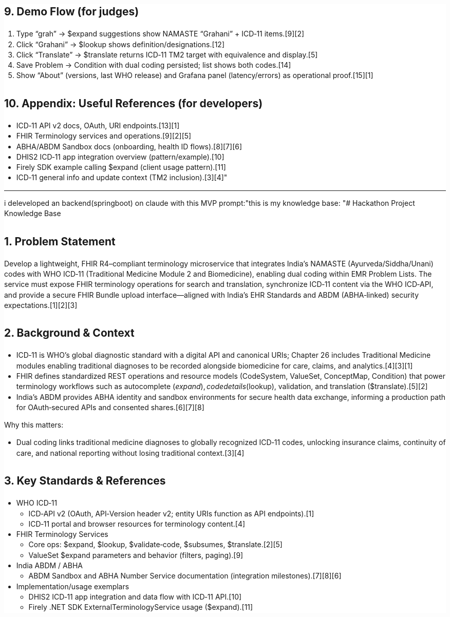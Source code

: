 ## 9. Demo Flow (for judges)
1) Type “grah” → $expand suggestions show NAMASTE “Grahani” + ICD‑11 items.[9][2]
2) Click “Grahani” → $lookup shows definition/designations.[12]
3) Click “Translate” → $translate returns ICD‑11 TM2 target with equivalence and display.[5]
4) Save Problem → Condition with dual coding persisted; list shows both codes.[14]
5) Show “About” (versions, last WHO release) and Grafana panel (latency/errors) as operational proof.[15][1]

## 10. Appendix: Useful References (for developers)
- ICD‑11 API v2 docs, OAuth, URI endpoints.[13][1]
- FHIR Terminology services and operations.[9][2][5]
- ABHA/ABDM Sandbox docs (onboarding, health ID flows).[8][7][6]
- DHIS2 ICD‑11 app integration overview (pattern/example).[10]
- Firely SDK example calling $expand (client usage pattern).[11]
- ICD‑11 general info and update context (TM2 inclusion).[3][4]"

---
i deleveloped an backend(springboot) on claude with this MVP prompt:"this is my knowledge base:
"# Hackathon Project Knowledge Base

## 1. Problem Statement
Develop a lightweight, FHIR R4–compliant terminology microservice that integrates India’s NAMASTE (Ayurveda/Siddha/Unani) codes with WHO ICD‑11 (Traditional Medicine Module 2 and Biomedicine), enabling dual coding within EMR Problem Lists. The service must expose FHIR terminology operations for search and translation, synchronize ICD‑11 content via the WHO ICD‑API, and provide a secure FHIR Bundle upload interface—aligned with India’s EHR Standards and ABDM (ABHA‑linked) security expectations.[1][2][3]

## 2. Background & Context
- ICD‑11 is WHO’s global diagnostic standard with a digital API and canonical URIs; Chapter 26 includes Traditional Medicine modules enabling traditional diagnoses to be recorded alongside biomedicine for care, claims, and analytics.[4][3][1]
- FHIR defines standardized REST operations and resource models (CodeSystem, ValueSet, ConceptMap, Condition) that power terminology workflows such as autocomplete ($expand), code details ($lookup), validation, and translation ($translate).[5][2]
- India’s ABDM provides ABHA identity and sandbox environments for secure health data exchange, informing a production path for OAuth‑secured APIs and consented shares.[6][7][8]

Why this matters:
- Dual coding links traditional medicine diagnoses to globally recognized ICD‑11 codes, unlocking insurance claims, continuity of care, and national reporting without losing traditional context.[3][4]

## 3. Key Standards & References
- WHO ICD‑11
    - ICD‑API v2 (OAuth, API‑Version header v2; entity URIs function as API endpoints).[1]
    - ICD‑11 portal and browser resources for terminology content.[4]
- FHIR Terminology Services
    - Core ops: $expand, $lookup, $validate‑code, $subsumes, $translate.[2][5]
    - ValueSet $expand parameters and behavior (filters, paging).[9]
- India ABDM / ABHA
    - ABDM Sandbox and ABHA Number Service documentation (integration milestones).[7][8][6]
- Implementation/usage exemplars
    - DHIS2 ICD‑11 app integration and data flow with ICD‑11 API.[10]
    - Firely .NET SDK ExternalTerminologyService usage ($expand).[11]
